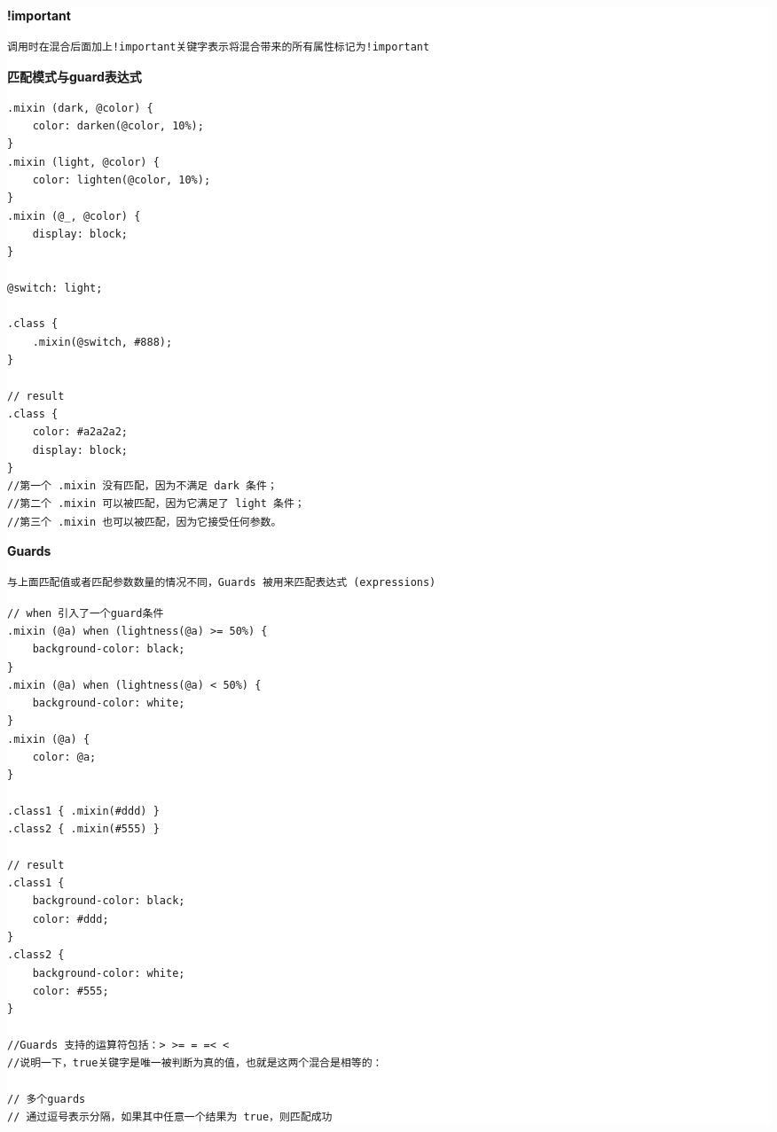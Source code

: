 **!important**

    调用时在混合后面加上!important关键字表示将混合带来的所有属性标记为!important

**匹配模式与guard表达式**

```
.mixin (dark, @color) {
    color: darken(@color, 10%);
}
.mixin (light, @color) {
    color: lighten(@color, 10%);
}
.mixin (@_, @color) {
    display: block;
}

@switch: light;

.class {
    .mixin(@switch, #888);
}

// result
.class {
    color: #a2a2a2;
    display: block;
}
//第一个 .mixin 没有匹配，因为不满足 dark 条件；
//第二个 .mixin 可以被匹配，因为它满足了 light 条件；
//第三个 .mixin 也可以被匹配，因为它接受任何参数。
```

**Guards**

    与上面匹配值或者匹配参数数量的情况不同，Guards 被用来匹配表达式 (expressions)

```
// when 引入了一个guard条件
.mixin (@a) when (lightness(@a) >= 50%) {
    background-color: black;
}
.mixin (@a) when (lightness(@a) < 50%) {
    background-color: white;
}
.mixin (@a) {
    color: @a;
}

.class1 { .mixin(#ddd) }
.class2 { .mixin(#555) }

// result
.class1 {
    background-color: black;
    color: #ddd;
}
.class2 {
    background-color: white;
    color: #555;
}

//Guards 支持的运算符包括：> >= = =< <
//说明一下，true关键字是唯一被判断为真的值，也就是这两个混合是相等的：

// 多个guards
// 通过逗号表示分隔，如果其中任意一个结果为 true，则匹配成功
```
